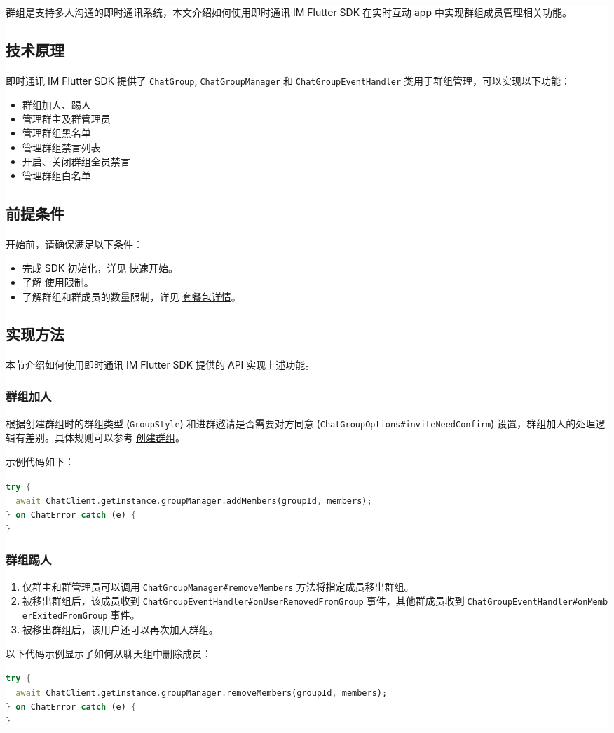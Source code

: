 群组是支持多人沟通的即时通讯系统，本文介绍如何使用即时通讯 IM Flutter SDK 在实时互动 app 中实现群组成员管理相关功能。
## 技术原理

即时通讯 IM Flutter SDK 提供了 `ChatGroup`, `ChatGroupManager` 和 `ChatGroupEventHandler` 类用于群组管理，可以实现以下功能：

- 群组加人、踢人
- 管理群主及群管理员
- 管理群组黑名单
- 管理群组禁言列表
- 开启、关闭群组全员禁言
- 管理群组白名单

## 前提条件

开始前，请确保满足以下条件：

- 完成 SDK 初始化，详见 [快速开始](./agora_chat_get_started_flutter)。
- 了解 [使用限制](./agora_chat_limitation)。
- 了解群组和群成员的数量限制，详见 [套餐包详情](./agora_chat_plan)。

## 实现方法

本节介绍如何使用即时通讯 IM Flutter SDK 提供的 API 实现上述功能。

### 群组加人

根据创建群组时的群组类型 (`GroupStyle`) 和进群邀请是否需要对方同意 (`ChatGroupOptions#inviteNeedConfirm`) 设置，群组加人的处理逻辑有差别。具体规则可以参考 [创建群组](./agora_chat_group_flutter#创建群组)。

示例代码如下：

```dart
try {
  await ChatClient.getInstance.groupManager.addMembers(groupId, members);
} on ChatError catch (e) {
}
```

### 群组踢人

1. 仅群主和群管理员可以调用 `ChatGroupManager#removeMembers` 方法将指定成员移出群组。
2. 被移出群组后，该成员收到 `ChatGroupEventHandler#onUserRemovedFromGroup` 事件，其他群成员收到 `ChatGroupEventHandler#onMemberExitedFromGroup` 事件。
3. 被移出群组后，该用户还可以再次加入群组。

以下代码示例显示了如何从聊天组中删除成员：

```dart
try {
  await ChatClient.getInstance.groupManager.removeMembers(groupId, members);
} on ChatError catch (e) {
}
```
